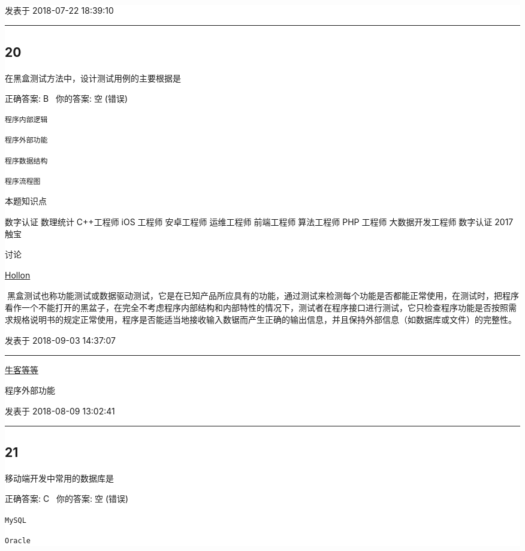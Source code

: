 发表于 2018-07-22 18:39:10

* * *

## 20

在黑盒测试方法中，设计测试用例的主要根据是

正确答案: B   你的答案: 空 (错误)

```cpp
程序内部逻辑
```

```cpp
程序外部功能
```

```cpp
程序数据结构
```

```cpp
程序流程图
```

本题知识点

数字认证 数理统计 C++工程师 iOS 工程师 安卓工程师 运维工程师 前端工程师 算法工程师 PHP 工程师 大数据开发工程师 数字认证 2017 触宝

讨论

[Hollon](https://www.nowcoder.com/profile/6164894)

 黑盒测试也称功能测试或数据驱动测试，它是在已知产品所应具有的功能，通过测试来检测每个功能是否都能正常使用，在测试时，把程序看作一个不能打开的黑盆子，在完全不考虑程序内部结构和内部特性的情况下，测试者在程序接口进行测试，它只检查程序功能是否按照需求规格说明书的规定正常使用，程序是否能适当地接收输入数锯而产生正确的输出信息，并且保持外部信息（如数据库或文件）的完整性。

发表于 2018-09-03 14:37:07

* * *

[牛客等等](https://www.nowcoder.com/profile/305313315)

程序外部功能

发表于 2018-08-09 13:02:41

* * *

## 21

移动端开发中常用的数据库是

正确答案: C   你的答案: 空 (错误)

```cpp
MySQL
```

```cpp
Oracle
```

